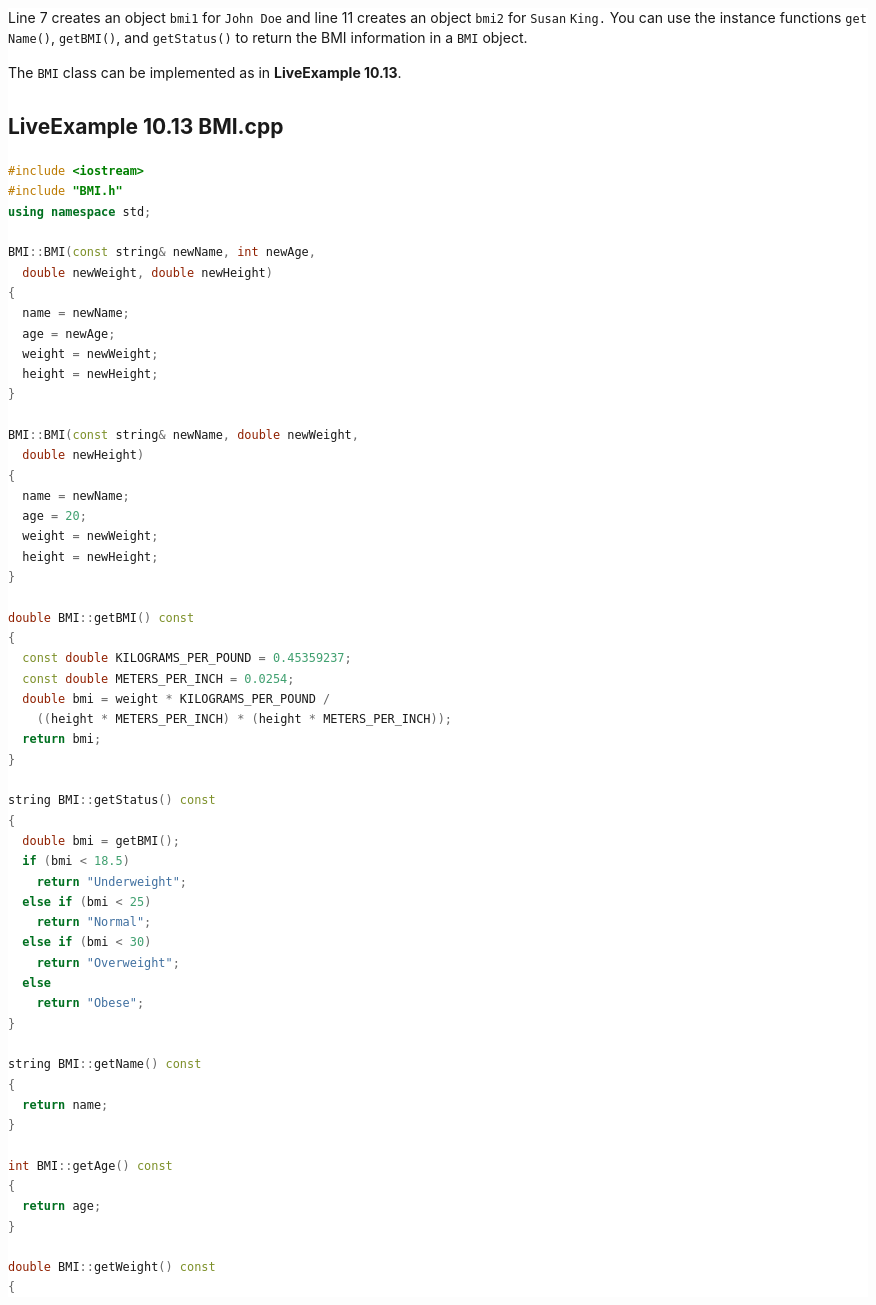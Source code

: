 Line 7 creates an object `bmi1` for `John Doe` and line 11 creates an object `bmi2` for `Susan` `King.` You can use the instance functions `getName()`, `getBMI()`, and `getStatus()` to return the BMI information in a `BMI` object.

The `BMI`​ ​class can be implemente​d as in **LiveExample 10.13**.​

## **LiveExample 10.13 BMI.cpp**
```cpp
#include <iostream>
#include "BMI.h"
using namespace std;

BMI::BMI(const string& newName, int newAge, 
  double newWeight, double newHeight)
{
  name = newName;
  age = newAge;
  weight = newWeight;
  height = newHeight;
}

BMI::BMI(const string& newName, double newWeight,
  double newHeight)
{
  name = newName;
  age = 20;
  weight = newWeight;
  height = newHeight;
}

double BMI::getBMI() const
{
  const double KILOGRAMS_PER_POUND = 0.45359237;
  const double METERS_PER_INCH = 0.0254;
  double bmi = weight * KILOGRAMS_PER_POUND /
    ((height * METERS_PER_INCH) * (height * METERS_PER_INCH));
  return bmi;
}

string BMI::getStatus() const
{
  double bmi = getBMI();
  if (bmi < 18.5)
    return "Underweight";
  else if (bmi < 25)
    return "Normal";
  else if (bmi < 30)
    return "Overweight";
  else
    return "Obese";
}

string BMI::getName() const
{
  return name;
}

int BMI::getAge() const
{
  return age;
}

double BMI::getWeight() const
{
```